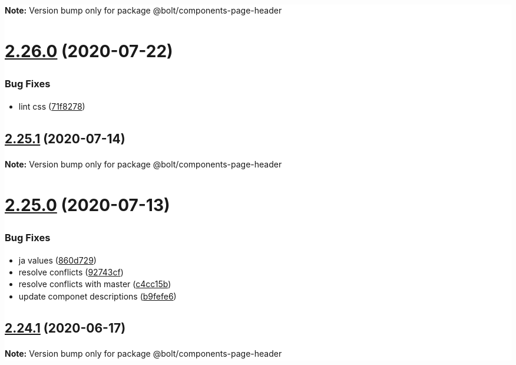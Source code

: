 **Note:** Version bump only for package @bolt/components-page-header





# [2.26.0](https://github.com/bolt-design-system/bolt/tree/master/packages/components/bolt-page-header/compare/v2.25.1...v2.26.0) (2020-07-22)


### Bug Fixes

* lint css ([71f8278](https://github.com/bolt-design-system/bolt/tree/master/packages/components/bolt-page-header/commit/71f82780c9019c74abef977ab31f3304282854fc))





## [2.25.1](https://github.com/bolt-design-system/bolt/tree/master/packages/components/bolt-page-header/compare/v2.25.0...v2.25.1) (2020-07-14)

**Note:** Version bump only for package @bolt/components-page-header





# [2.25.0](https://github.com/bolt-design-system/bolt/tree/master/packages/components/bolt-page-header/compare/v2.22.2...v2.25.0) (2020-07-13)


### Bug Fixes

* ja values ([860d729](https://github.com/bolt-design-system/bolt/tree/master/packages/components/bolt-page-header/commit/860d729199ac421441b8ef44d27f4be855efff5d))
* resolve conflicts ([92743cf](https://github.com/bolt-design-system/bolt/tree/master/packages/components/bolt-page-header/commit/92743cf5734703ccfb94bc6d49e0a3d667e81fe3))
* resolve conflicts with master ([c4cc15b](https://github.com/bolt-design-system/bolt/tree/master/packages/components/bolt-page-header/commit/c4cc15bbb16a343108a4fb12a60788f3945d743b))
* update componet descriptions ([b9fefe6](https://github.com/bolt-design-system/bolt/tree/master/packages/components/bolt-page-header/commit/b9fefe6106eb74e3d4794a51443a2b576d9651d9))





## [2.24.1](https://github.com/bolt-design-system/bolt/tree/master/packages/components/bolt-page-header/compare/v2.24.0...v2.24.1) (2020-06-17)

**Note:** Version bump only for package @bolt/components-page-header



